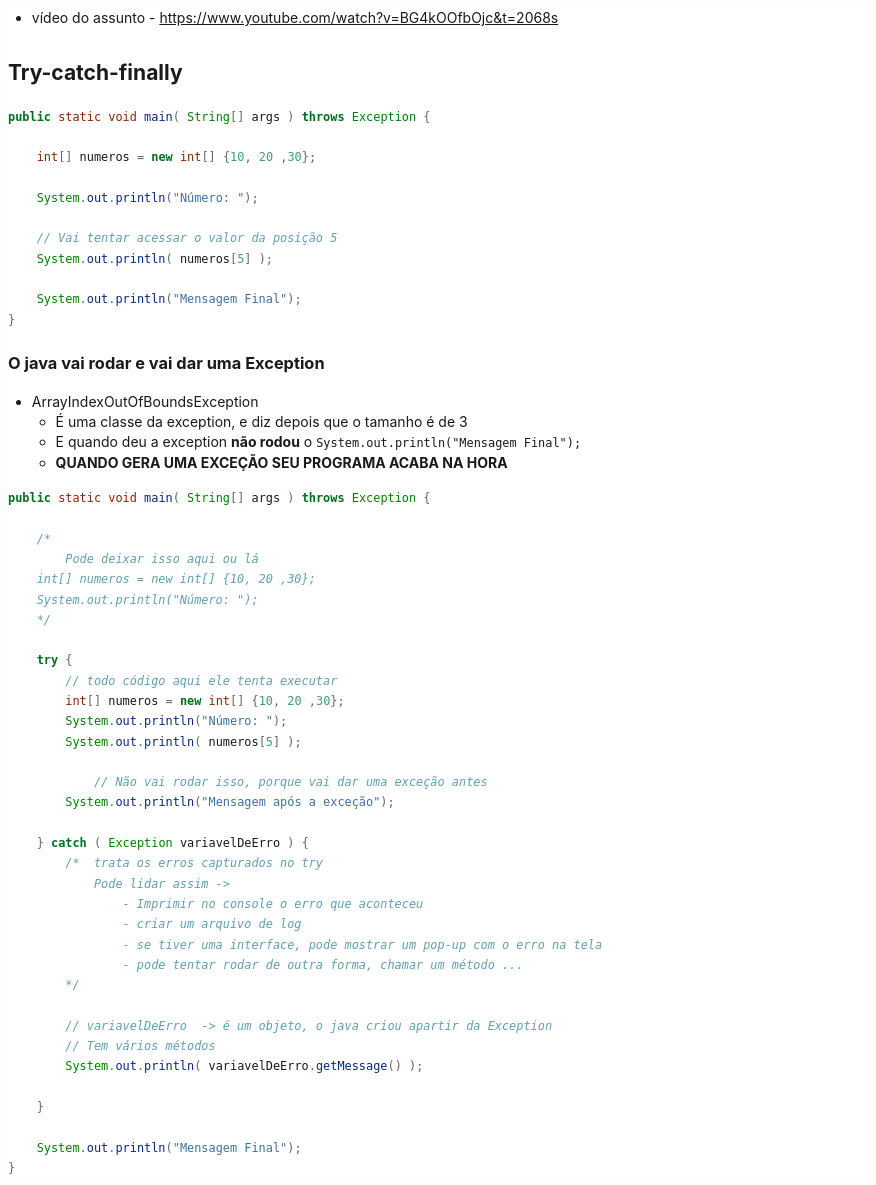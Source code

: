 - vídeo do assunto  -  https://www.youtube.com/watch?v=BG4kOOfbOjc&t=2068s

## Try-catch-finally


```java
public static void main( String[] args ) throws Exception {

    int[] numeros = new int[] {10, 20 ,30};

    System.out.println("Número: ");

    // Vai tentar acessar o valor da posição 5
    System.out.println( numeros[5] );

    System.out.println("Mensagem Final");
}
```

### O java vai rodar e vai dar uma Exception

- ArrayIndexOutOfBoundsException
    - É uma classe da exception, e diz depois que o tamanho é de 3
    - E quando deu a exception **não rodou** o ``System.out.println("Mensagem Final");``
    - **QUANDO GERA UMA EXCEÇÃO SEU PROGRAMA ACABA NA HORA**


```java
public static void main( String[] args ) throws Exception {

    /*
        Pode deixar isso aqui ou lá
    int[] numeros = new int[] {10, 20 ,30};
    System.out.println("Número: ");
    */

    try {
        // todo código aqui ele tenta executar
        int[] numeros = new int[] {10, 20 ,30};
        System.out.println("Número: ");
        System.out.println( numeros[5] );

            // Não vai rodar isso, porque vai dar uma exceção antes
        System.out.println("Mensagem após a exceção");

    } catch ( Exception variavelDeErro ) {
        /*  trata os erros capturados no try
            Pode lidar assim ->
                - Imprimir no console o erro que aconteceu
                - criar um arquivo de log
                - se tiver uma interface, pode mostrar um pop-up com o erro na tela
                - pode tentar rodar de outra forma, chamar um método ...
        */

        // variavelDeErro  -> é um objeto, o java criou apartir da Exception
        // Tem vários métodos
        System.out.println( variavelDeErro.getMessage() );

    }

    System.out.println("Mensagem Final");
}
```
